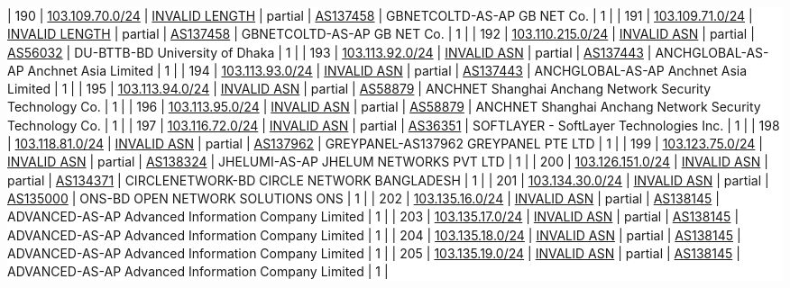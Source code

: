 | 190 | [103.109.70.0/24](https://stat.ripe.net/103.109.70.0/24)   | [INVALID LENGTH](https://rpki-validator.ripe.net/announcement-preview?asn=AS137458&prefix=103.109.70.0/24)  | partial    | [AS137458](unreachable_AS137458-v4.html) | GBNETCOLTD-AS-AP GB NET Co.                                                                        |                  1 |
| 191 | [103.109.71.0/24](https://stat.ripe.net/103.109.71.0/24)   | [INVALID LENGTH](https://rpki-validator.ripe.net/announcement-preview?asn=AS137458&prefix=103.109.71.0/24)  | partial    | [AS137458](unreachable_AS137458-v4.html) | GBNETCOLTD-AS-AP GB NET Co.                                                                        |                  1 |
| 192 | [103.110.215.0/24](https://stat.ripe.net/103.110.215.0/24) | [INVALID ASN](https://rpki-validator.ripe.net/announcement-preview?asn=AS56032&prefix=103.110.215.0/24)     | partial    | [AS56032](unreachable_AS56032-v4.html)   | DU-BTTB-BD University of Dhaka                                                                     |                  1 |
| 193 | [103.113.92.0/24](https://stat.ripe.net/103.113.92.0/24)   | [INVALID ASN](https://rpki-validator.ripe.net/announcement-preview?asn=AS137443&prefix=103.113.92.0/24)     | partial    | [AS137443](unreachable_AS137443-v4.html) | ANCHGLOBAL-AS-AP Anchnet Asia Limited                                                              |                  1 |
| 194 | [103.113.93.0/24](https://stat.ripe.net/103.113.93.0/24)   | [INVALID ASN](https://rpki-validator.ripe.net/announcement-preview?asn=AS137443&prefix=103.113.93.0/24)     | partial    | [AS137443](unreachable_AS137443-v4.html) | ANCHGLOBAL-AS-AP Anchnet Asia Limited                                                              |                  1 |
| 195 | [103.113.94.0/24](https://stat.ripe.net/103.113.94.0/24)   | [INVALID ASN](https://rpki-validator.ripe.net/announcement-preview?asn=AS58879&prefix=103.113.94.0/24)      | partial    | [AS58879](unreachable_AS58879-v4.html)   | ANCHNET Shanghai Anchang Network Security Technology Co.                                           |                  1 |
| 196 | [103.113.95.0/24](https://stat.ripe.net/103.113.95.0/24)   | [INVALID ASN](https://rpki-validator.ripe.net/announcement-preview?asn=AS58879&prefix=103.113.95.0/24)      | partial    | [AS58879](unreachable_AS58879-v4.html)   | ANCHNET Shanghai Anchang Network Security Technology Co.                                           |                  1 |
| 197 | [103.116.72.0/24](https://stat.ripe.net/103.116.72.0/24)   | [INVALID ASN](https://rpki-validator.ripe.net/announcement-preview?asn=AS36351&prefix=103.116.72.0/24)      | partial    | [AS36351](unreachable_AS36351-v4.html)   | SOFTLAYER - SoftLayer Technologies Inc.                                                            |                  1 |
| 198 | [103.118.81.0/24](https://stat.ripe.net/103.118.81.0/24)   | [INVALID ASN](https://rpki-validator.ripe.net/announcement-preview?asn=AS137962&prefix=103.118.81.0/24)     | partial    | [AS137962](unreachable_AS137962-v4.html) | GREYPANEL-AS137962 GREYPANEL PTE LTD                                                               |                  1 |
| 199 | [103.123.75.0/24](https://stat.ripe.net/103.123.75.0/24)   | [INVALID ASN](https://rpki-validator.ripe.net/announcement-preview?asn=AS138324&prefix=103.123.75.0/24)     | partial    | [AS138324](unreachable_AS138324-v4.html) | JHELUMI-AS-AP JHELUM NETWORKS PVT LTD                                                              |                  1 |
| 200 | [103.126.151.0/24](https://stat.ripe.net/103.126.151.0/24) | [INVALID ASN](https://rpki-validator.ripe.net/announcement-preview?asn=AS134371&prefix=103.126.151.0/24)    | partial    | [AS134371](unreachable_AS134371-v4.html) | CIRCLENETWORK-BD CIRCLE NETWORK BANGLADESH                                                         |                  1 |
| 201 | [103.134.30.0/24](https://stat.ripe.net/103.134.30.0/24)   | [INVALID ASN](https://rpki-validator.ripe.net/announcement-preview?asn=AS135000&prefix=103.134.30.0/24)     | partial    | [AS135000](unreachable_AS135000-v4.html) | ONS-BD OPEN NETWORK SOLUTIONS ONS                                                                  |                  1 |
| 202 | [103.135.16.0/24](https://stat.ripe.net/103.135.16.0/24)   | [INVALID ASN](https://rpki-validator.ripe.net/announcement-preview?asn=AS138145&prefix=103.135.16.0/24)     | partial    | [AS138145](unreachable_AS138145-v4.html) | ADVANCED-AS-AP Advanced Information Company Limited                                                |                  1 |
| 203 | [103.135.17.0/24](https://stat.ripe.net/103.135.17.0/24)   | [INVALID ASN](https://rpki-validator.ripe.net/announcement-preview?asn=AS138145&prefix=103.135.17.0/24)     | partial    | [AS138145](unreachable_AS138145-v4.html) | ADVANCED-AS-AP Advanced Information Company Limited                                                |                  1 |
| 204 | [103.135.18.0/24](https://stat.ripe.net/103.135.18.0/24)   | [INVALID ASN](https://rpki-validator.ripe.net/announcement-preview?asn=AS138145&prefix=103.135.18.0/24)     | partial    | [AS138145](unreachable_AS138145-v4.html) | ADVANCED-AS-AP Advanced Information Company Limited                                                |                  1 |
| 205 | [103.135.19.0/24](https://stat.ripe.net/103.135.19.0/24)   | [INVALID ASN](https://rpki-validator.ripe.net/announcement-preview?asn=AS138145&prefix=103.135.19.0/24)     | partial    | [AS138145](unreachable_AS138145-v4.html) | ADVANCED-AS-AP Advanced Information Company Limited                                                |                  1 |